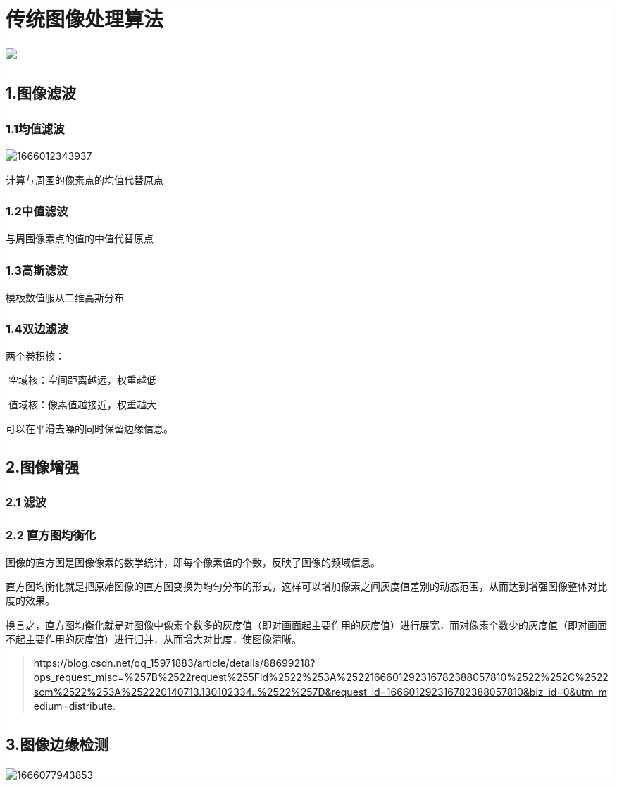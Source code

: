 # 传统图像处理算法

![](C:\Users\Administrator\Desktop\图像处理算法.png)

## 1.图像滤波

### 1.1均值滤波

![1666012343937](C:\Users\Administrator\AppData\Roaming\Typora\typora-user-images\1666012343937.png)

计算与周围的像素点的均值代替原点

### 1.2中值滤波

与周围像素点的值的中值代替原点

### 1.3高斯滤波

模板数值服从二维高斯分布

### 1.4双边滤波

两个卷积核：

​		空域核：空间距离越远，权重越低

​		值域核：像素值越接近，权重越大

可以在平滑去噪的同时保留边缘信息。

## 2.图像增强

### 2.1 滤波

### 2.2 直方图均衡化

​		图像的直方图是图像像素的数学统计，即每个像素值的个数，反映了图像的频域信息。

​		直方图均衡化就是把原始图像的直方图变换为均匀分布的形式，这样可以增加像素之间灰度值差别的动态范围，从而达到增强图像整体对比度的效果。

​		换言之，直方图均衡化就是对图像中像素个数多的灰度值（即对画面起主要作用的灰度值）进行展宽，而对像素个数少的灰度值（即对画面不起主要作用的灰度值）进行归并，从而增大对比度，使图像清晰。

> https://blog.csdn.net/qq_15971883/article/details/88699218?ops_request_misc=%257B%2522request%255Fid%2522%253A%2522166601292316782388057810%2522%252C%2522scm%2522%253A%252220140713.130102334..%2522%257D&request_id=166601292316782388057810&biz_id=0&utm_medium=distribute.
>

## 3.图像边缘检测

![1666077943853](C:\Users\Administrator\AppData\Roaming\Typora\typora-user-images\1666077943853.png)
